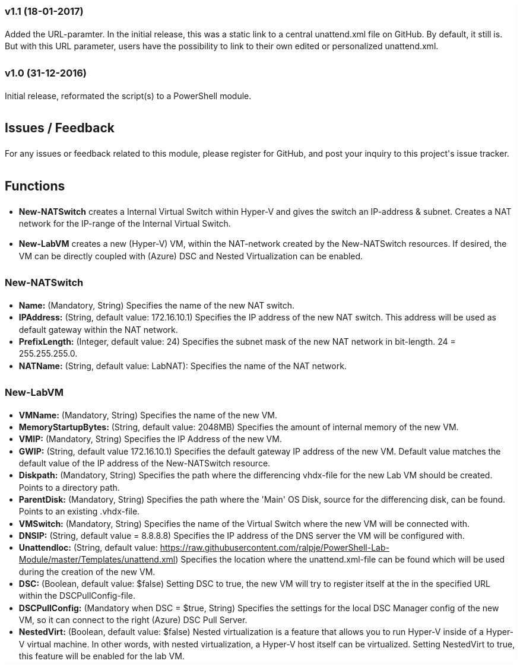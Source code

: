 ### v1.1 (18-01-2017)
Added the URL-paramter. In the initial release, this was a static link to a central unattend.xml file on GitHub. By default, it still is. But with this URL parameter, users have the possibility to link to their own edited or personalized unattend.xml.

### v1.0 (31-12-2016)
Initial release, reformated the script(s) to a PowerShell module.

## Issues / Feedback
For any issues or feedback related to this module, please register for GitHub, and post your inquiry to this project's issue tracker.

## Functions

* **New-NATSwitch** creates a Internal Virtual Switch within Hyper-V and gives the switch an IP-address & subnet. Creates a NAT network for the IP-range of the Internal Virtual Switch.

* **New-LabVM** creates a new (Hyper-V) VM, within the NAT-network created by the New-NATSwitch resources. If desired, the VM can be directly coupled with (Azure) DSC and Nested Virtualization can be enabled.

### New-NATSwitch

* **Name:** (Mandatory, String) Specifies the name of the new NAT switch.
* **IPAddress:** (String, default value: 172.16.10.1) Specifies the IP address of the new NAT switch. This address will be used as default gateway within the NAT network.
* **PrefixLength:** (Integer, default value: 24) Specifies the subnet mask of the new NAT network in bit-length. 24 = 255.255.255.0.
* **NATName:** (String, default value: LabNAT): Specifies the name of the NAT network.

### New-LabVM

* **VMName:** (Mandatory, String) Specifies the name of the new VM. 
* **MemoryStartupBytes:** (String, default value: 2048MB) Specifies the amount of internal memory of the new VM.  
* **VMIP:** (Mandatory, String) Specifies the IP Address of the new VM.
* **GWIP:** (String, default value 172.16.10.1) Specifies the default gateway IP address of the new VM. Default value matches the default value of the IP address of the New-NATSwitch resource.
* **Diskpath:** (Mandatory, String) Specifies the path where the differencing vhdx-file for the new Lab VM should be created. Points to a directory path.
* **ParentDisk:** (Mandatory, String) Specifies the path where the 'Main' OS Disk, source for the differencing disk, can be found. Points to an existing .vhdx-file.
* **VMSwitch:** (Mandatory, String) Specifies the name of the Virtual Switch where the new VM will be connected with.
* **DNSIP:** (String, default value = 8.8.8.8) Specifies the IP address of the DNS server the VM will be configured with.
* **Unattendloc:** (String, default value: https://raw.githubusercontent.com/ralpje/PowerShell-Lab-Module/master/Templates/unattend.xml) Specifies the location where the unattend.xml-file can be found which will be used during the creation of the new VM.
* **DSC:** (Boolean, default value: $false) Setting DSC to true, the new VM will try to register itself at the in the specified URL within the DSCPullConfig-file.
* **DSCPullConfig:** (Mandatory when DSC = $true, String) Specifies the settings for the local DSC Manager config of the new VM, so it can connect to the right (Azure) DSC Pull Server.
* **NestedVirt:** (Boolean, default value: $false) Nested virtualization is a feature that allows you to run Hyper-V inside of a Hyper-V virtual machine. In other words, with nested virtualization, a Hyper-V host itself can be virtualized. Setting NestedVirt to true, this feature will be enabled for the lab VM.
